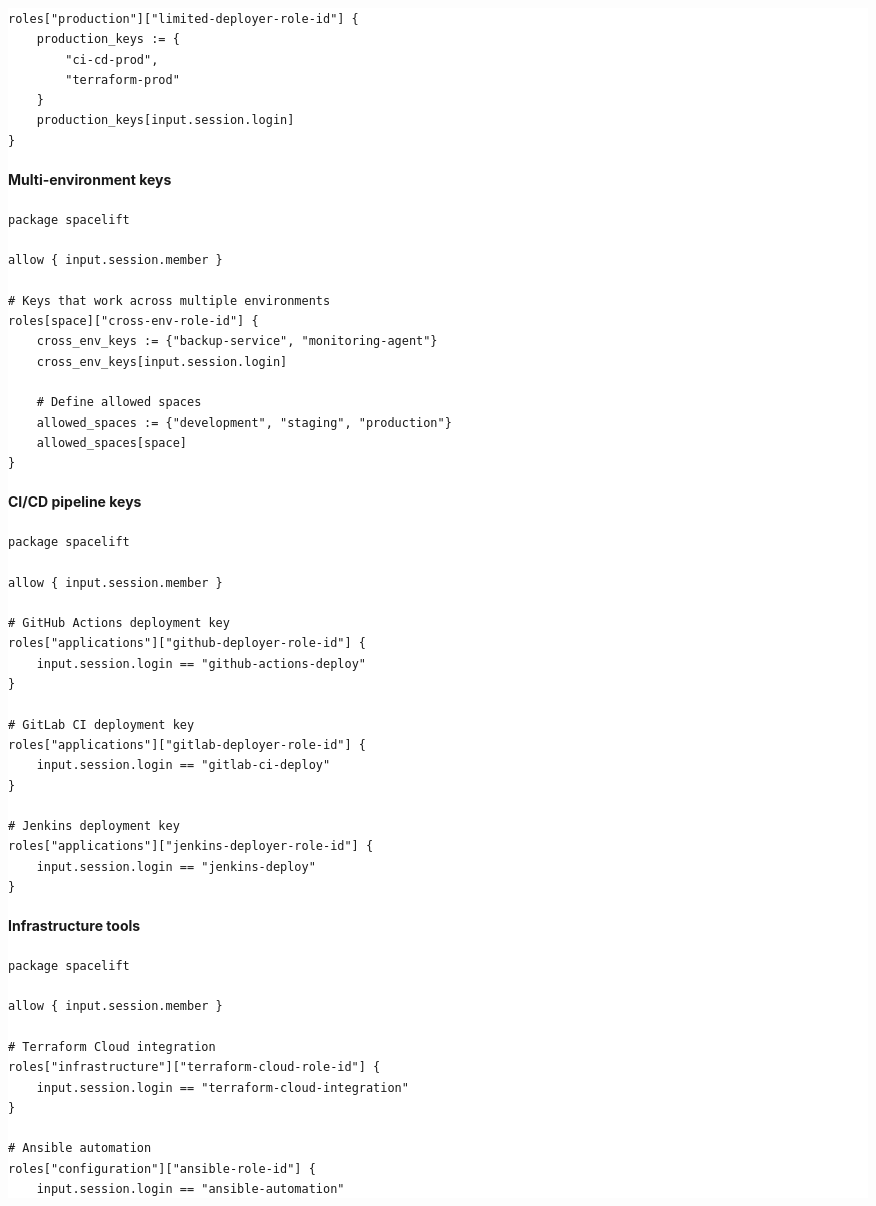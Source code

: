 ```opa
roles["production"]["limited-deployer-role-id"] {
    production_keys := {
        "ci-cd-prod",
        "terraform-prod"
    }
    production_keys[input.session.login]
}
```

#### Multi-environment keys

```opa
package spacelift

allow { input.session.member }

# Keys that work across multiple environments
roles[space]["cross-env-role-id"] {
    cross_env_keys := {"backup-service", "monitoring-agent"}
    cross_env_keys[input.session.login]

    # Define allowed spaces
    allowed_spaces := {"development", "staging", "production"}
    allowed_spaces[space]
}
```

#### CI/CD pipeline keys

```opa
package spacelift

allow { input.session.member }

# GitHub Actions deployment key
roles["applications"]["github-deployer-role-id"] {
    input.session.login == "github-actions-deploy"
}

# GitLab CI deployment key
roles["applications"]["gitlab-deployer-role-id"] {
    input.session.login == "gitlab-ci-deploy"
}

# Jenkins deployment key
roles["applications"]["jenkins-deployer-role-id"] {
    input.session.login == "jenkins-deploy"
}
```

#### Infrastructure tools

```opa
package spacelift

allow { input.session.member }

# Terraform Cloud integration
roles["infrastructure"]["terraform-cloud-role-id"] {
    input.session.login == "terraform-cloud-integration"
}

# Ansible automation
roles["configuration"]["ansible-role-id"] {
    input.session.login == "ansible-automation"
```